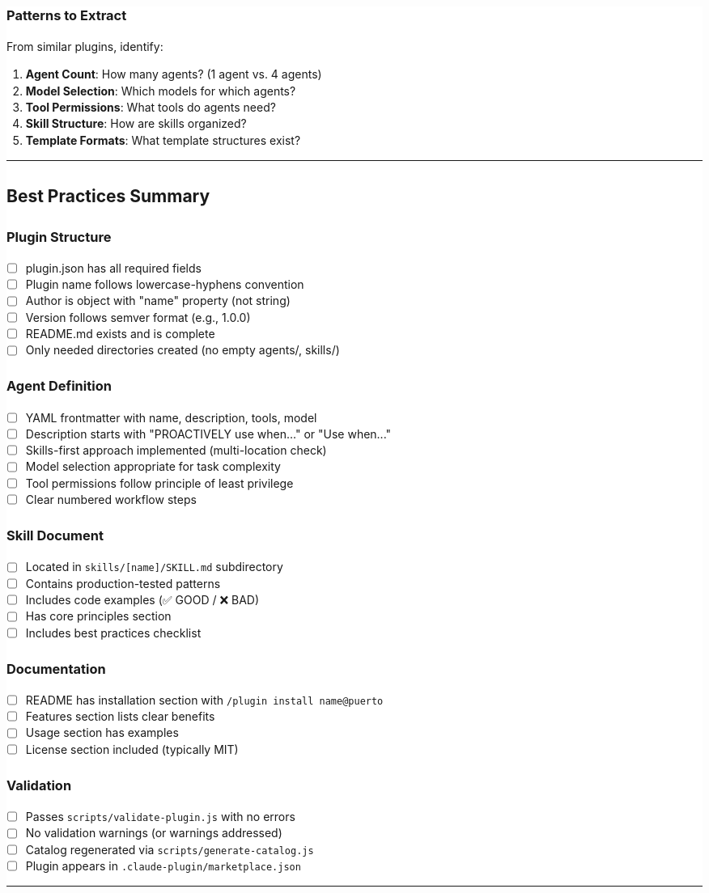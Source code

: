### Patterns to Extract

From similar plugins, identify:

1. **Agent Count**: How many agents? (1 agent vs. 4 agents)
2. **Model Selection**: Which models for which agents?
3. **Tool Permissions**: What tools do agents need?
4. **Skill Structure**: How are skills organized?
5. **Template Formats**: What template structures exist?

---

## Best Practices Summary

### Plugin Structure
- [ ] plugin.json has all required fields
- [ ] Plugin name follows lowercase-hyphens convention
- [ ] Author is object with "name" property (not string)
- [ ] Version follows semver format (e.g., 1.0.0)
- [ ] README.md exists and is complete
- [ ] Only needed directories created (no empty agents/, skills/)

### Agent Definition
- [ ] YAML frontmatter with name, description, tools, model
- [ ] Description starts with "PROACTIVELY use when..." or "Use when..."
- [ ] Skills-first approach implemented (multi-location check)
- [ ] Model selection appropriate for task complexity
- [ ] Tool permissions follow principle of least privilege
- [ ] Clear numbered workflow steps

### Skill Document
- [ ] Located in `skills/[name]/SKILL.md` subdirectory
- [ ] Contains production-tested patterns
- [ ] Includes code examples (✅ GOOD / ❌ BAD)
- [ ] Has core principles section
- [ ] Includes best practices checklist

### Documentation
- [ ] README has installation section with `/plugin install name@puerto`
- [ ] Features section lists clear benefits
- [ ] Usage section has examples
- [ ] License section included (typically MIT)

### Validation
- [ ] Passes `scripts/validate-plugin.js` with no errors
- [ ] No validation warnings (or warnings addressed)
- [ ] Catalog regenerated via `scripts/generate-catalog.js`
- [ ] Plugin appears in `.claude-plugin/marketplace.json`

---
